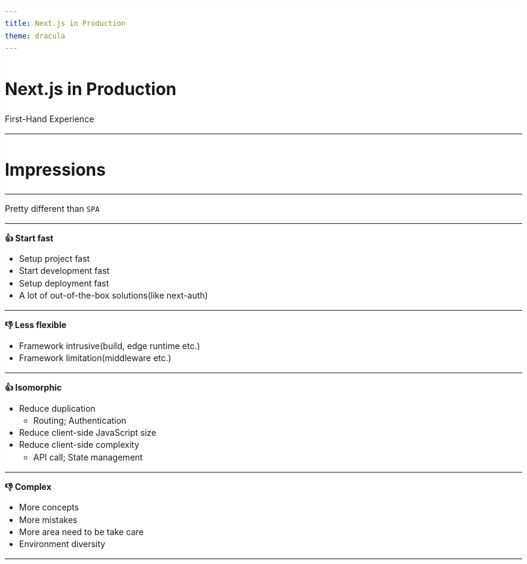 ```yaml
---
title: Next.js in Production
theme: dracula
---
```


# Next.js in Production

First-Hand Experience

---

# Impressions

----

Pretty different than `SPA`

----

**👍 Start fast**

* Setup project fast
* Start development fast
* Setup deployment fast
* A lot of out-of-the-box solutions(like next-auth)

----

**👎 Less flexible**

* Framework intrusive(build, edge runtime etc.)
* Framework limitation(middleware etc.)

----

**👍 Isomorphic**

* Reduce duplication
  * Routing; Authentication
* Reduce client-side JavaScript size
* Reduce client-side complexity
  * API call; State management

----

**👎 Complex**

* More concepts
* More mistakes
* More area need to be take care
* Environment diversity

----
